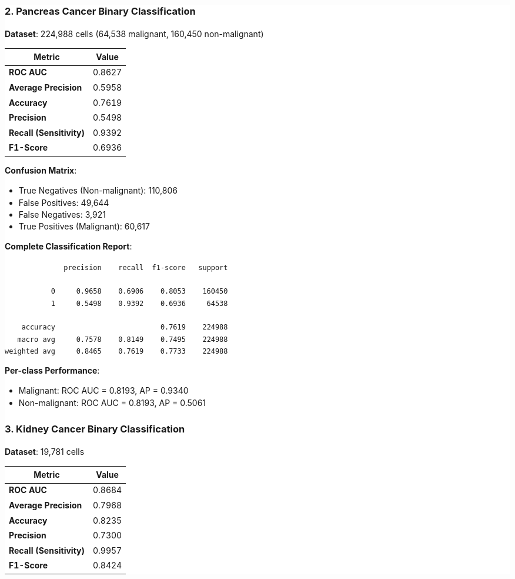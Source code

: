 ### 2. Pancreas Cancer Binary Classification

**Dataset**: 224,988 cells (64,538 malignant, 160,450 non-malignant)

| Metric | Value |
|--------|-------|
| **ROC AUC** | 0.8627 |
| **Average Precision** | 0.5958 |
| **Accuracy** | 0.7619 |
| **Precision** | 0.5498 |
| **Recall (Sensitivity)** | 0.9392 |
| **F1-Score** | 0.6936 |

**Confusion Matrix**:
- True Negatives (Non-malignant): 110,806
- False Positives: 49,644
- False Negatives: 3,921
- True Positives (Malignant): 60,617

**Complete Classification Report**:
```
              precision    recall  f1-score   support

           0     0.9658    0.6906    0.8053    160450
           1     0.5498    0.9392    0.6936     64538

    accuracy                         0.7619    224988
   macro avg     0.7578    0.8149    0.7495    224988
weighted avg     0.8465    0.7619    0.7733    224988
```

**Per-class Performance**:
- Malignant: ROC AUC = 0.8193, AP = 0.9340
- Non-malignant: ROC AUC = 0.8193, AP = 0.5061

### 3. Kidney Cancer Binary Classification

**Dataset**: 19,781 cells

| Metric | Value |
|--------|-------|
| **ROC AUC** | 0.8684 |
| **Average Precision** | 0.7968 |
| **Accuracy** | 0.8235 |
| **Precision** | 0.7300 |
| **Recall (Sensitivity)** | 0.9957 |
| **F1-Score** | 0.8424 |
